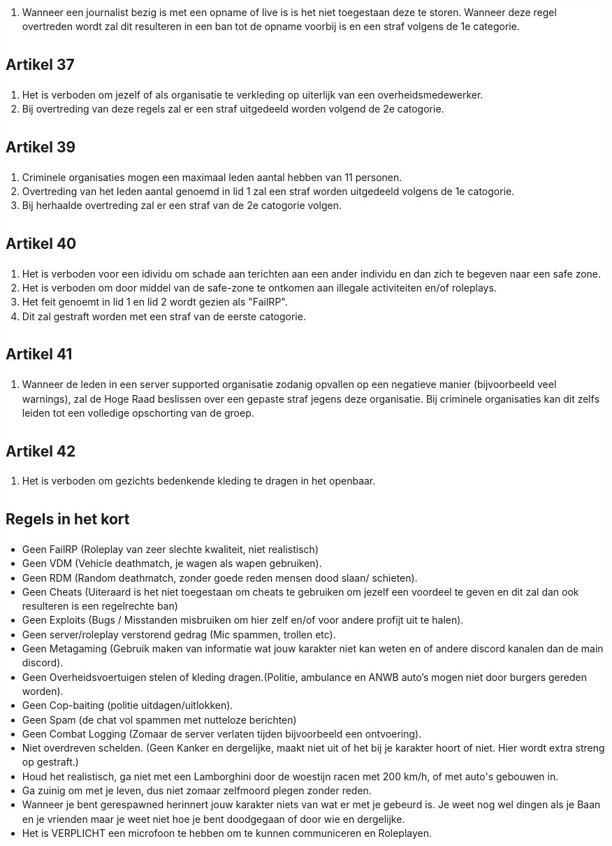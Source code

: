 1. Wanneer een journalist bezig is met een opname of live is is het niet toegestaan deze te storen. Wanneer deze regel overtreden wordt zal dit resulteren in een ban tot de opname voorbij is en een straf volgens de 1e categorie.

## Artikel 37

1. Het is verboden om jezelf of als organisatie te verkleding op uiterlijk van een overheidsmedewerker.
2. Bij overtreding van deze regels zal er een straf uitgedeeld worden volgend de 2e catogorie.

## Artikel 39

1. Criminele organisaties mogen een maximaal leden aantal hebben van 11 personen. 
2. Overtreding van het leden aantal genoemd in lid 1 zal een straf worden uitgedeeld volgens de 1e catogorie.
3. Bij herhaalde overtreding zal er een straf van de 2e catogorie volgen.

## Artikel 40

1. Het is verboden voor een idividu om schade aan terichten aan een ander individu en dan zich te begeven naar een safe zone.
2. Het is verboden om door middel van de safe-zone te ontkomen aan illegale activiteiten en/of roleplays. 
3. Het feit genoemt in lid 1 en lid 2 wordt gezien als "FailRP".
3. Dit zal gestraft worden met een straf van de eerste catogorie.

## Artikel 41

1. Wanneer de leden in een server supported organisatie zodanig opvallen op een negatieve manier (bijvoorbeeld veel warnings), zal de Hoge Raad beslissen over een gepaste straf jegens deze organisatie. Bij criminele organisaties kan dit zelfs leiden tot een volledige opschorting van de groep.

## Artikel 42

1. Het is verboden om gezichts bedenkende kleding te dragen in het openbaar.

## Regels in het kort

* Geen FailRP (Roleplay van zeer slechte kwaliteit, niet realistisch)
* Geen VDM (Vehicle deathmatch, je wagen als wapen gebruiken).
* Geen RDM (Random deathmatch, zonder goede reden mensen dood slaan/ schieten).
* Geen Cheats (Uiteraard is het niet toegestaan om cheats te gebruiken om jezelf een voordeel te geven en dit zal dan ook resulteren is een regelrechte ban)
* Geen Exploits     (Bugs / Misstanden misbruiken om hier zelf en/of voor andere profijt uit te halen).
* Geen server/roleplay verstorend gedrag (Mic spammen, trollen etc).
* Geen Metagaming (Gebruik maken van informatie wat jouw karakter niet kan weten en of andere discord kanalen dan de main discord).
* Geen Overheidsvoertuigen stelen of kleding dragen.(Politie, ambulance en ANWB auto’s mogen niet door burgers gereden worden).
* Geen Cop-baiting (politie uitdagen/uitlokken).
* Geen Spam    (de chat vol spammen met nutteloze berichten)
* Geen Combat Logging (Zomaar de server verlaten tijden bijvoorbeeld een ontvoering).
* Niet overdreven schelden. (Geen Kanker en dergelijke, maakt niet uit of het bij je karakter hoort of niet. Hier wordt extra streng op gestraft.)
* Houd het realistisch, ga niet met een Lamborghini door de woestijn racen met 200 km/h, of met auto's gebouwen in.
* Ga zuinig om met je leven, dus niet zomaar zelfmoord plegen zonder reden.
* Wanneer je bent gerespawned herinnert jouw karakter niets van wat er met je gebeurd is. Je weet nog wel dingen als je Baan en je vrienden maar je weet niet hoe je bent doodgegaan of door wie en dergelijke.
* Het is VERPLICHT een microfoon te hebben om te kunnen communiceren en Roleplayen.